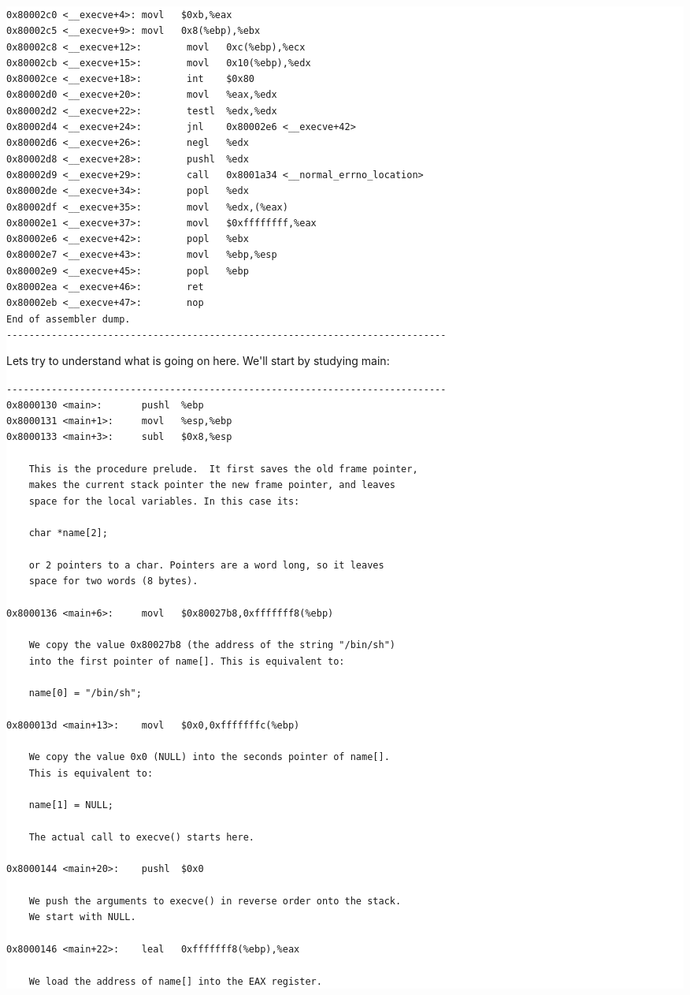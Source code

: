 ```
0x80002c0 <__execve+4>: movl   $0xb,%eax
0x80002c5 <__execve+9>: movl   0x8(%ebp),%ebx
0x80002c8 <__execve+12>:        movl   0xc(%ebp),%ecx
0x80002cb <__execve+15>:        movl   0x10(%ebp),%edx
0x80002ce <__execve+18>:        int    $0x80
0x80002d0 <__execve+20>:        movl   %eax,%edx
0x80002d2 <__execve+22>:        testl  %edx,%edx
0x80002d4 <__execve+24>:        jnl    0x80002e6 <__execve+42>
0x80002d6 <__execve+26>:        negl   %edx
0x80002d8 <__execve+28>:        pushl  %edx
0x80002d9 <__execve+29>:        call   0x8001a34 <__normal_errno_location>
0x80002de <__execve+34>:        popl   %edx
0x80002df <__execve+35>:        movl   %edx,(%eax)
0x80002e1 <__execve+37>:        movl   $0xffffffff,%eax
0x80002e6 <__execve+42>:        popl   %ebx
0x80002e7 <__execve+43>:        movl   %ebp,%esp
0x80002e9 <__execve+45>:        popl   %ebp
0x80002ea <__execve+46>:        ret
0x80002eb <__execve+47>:        nop
End of assembler dump.
------------------------------------------------------------------------------
```

Lets try to understand what is going on here. We'll start by studying main:

```
------------------------------------------------------------------------------
0x8000130 <main>:       pushl  %ebp
0x8000131 <main+1>:     movl   %esp,%ebp
0x8000133 <main+3>:     subl   $0x8,%esp

	This is the procedure prelude.  It first saves the old frame pointer,
	makes the current stack pointer the new frame pointer, and leaves 
	space for the local variables. In this case its:

	char *name[2];

	or 2 pointers to a char. Pointers are a word long, so it leaves
	space for two words (8 bytes).

0x8000136 <main+6>:     movl   $0x80027b8,0xfffffff8(%ebp)

	We copy the value 0x80027b8 (the address of the string "/bin/sh")
	into the first pointer of name[]. This is equivalent to:

	name[0] = "/bin/sh";

0x800013d <main+13>:    movl   $0x0,0xfffffffc(%ebp)

	We copy the value 0x0 (NULL) into the seconds pointer of name[].
	This is equivalent to:

	name[1] = NULL;

	The actual call to execve() starts here.

0x8000144 <main+20>:    pushl  $0x0

	We push the arguments to execve() in reverse order onto the stack.
	We start with NULL.

0x8000146 <main+22>:    leal   0xfffffff8(%ebp),%eax

	We load the address of name[] into the EAX register.
```
